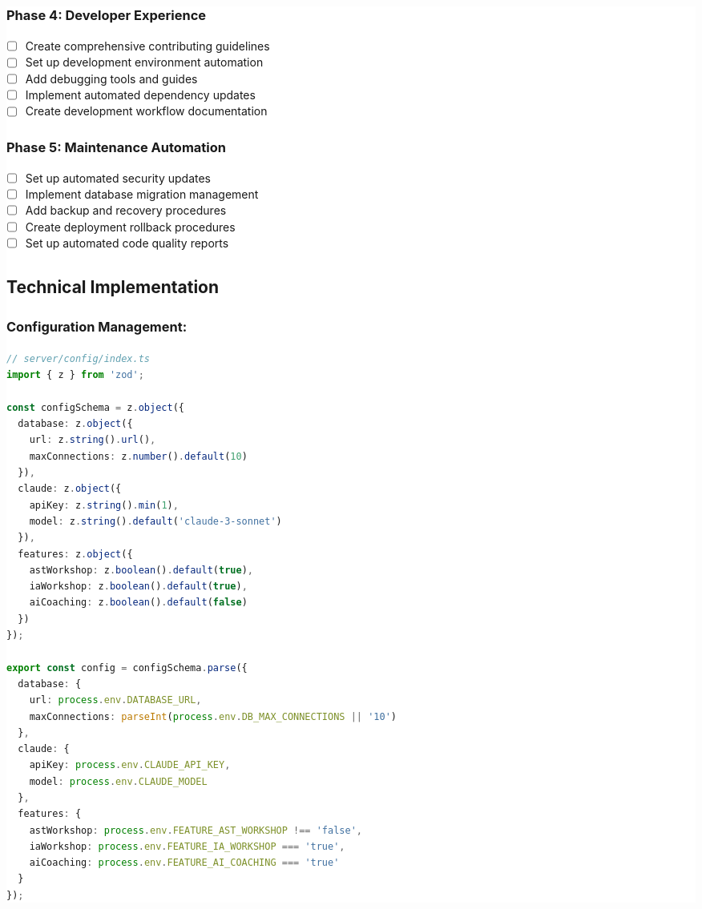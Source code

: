 ### Phase 4: Developer Experience
- [ ] Create comprehensive contributing guidelines
- [ ] Set up development environment automation
- [ ] Add debugging tools and guides
- [ ] Implement automated dependency updates
- [ ] Create development workflow documentation

### Phase 5: Maintenance Automation
- [ ] Set up automated security updates
- [ ] Implement database migration management
- [ ] Add backup and recovery procedures
- [ ] Create deployment rollback procedures
- [ ] Set up automated code quality reports

## Technical Implementation

### Configuration Management:
```typescript
// server/config/index.ts
import { z } from 'zod';

const configSchema = z.object({
  database: z.object({
    url: z.string().url(),
    maxConnections: z.number().default(10)
  }),
  claude: z.object({
    apiKey: z.string().min(1),
    model: z.string().default('claude-3-sonnet')
  }),
  features: z.object({
    astWorkshop: z.boolean().default(true),
    iaWorkshop: z.boolean().default(true),
    aiCoaching: z.boolean().default(false)
  })
});

export const config = configSchema.parse({
  database: {
    url: process.env.DATABASE_URL,
    maxConnections: parseInt(process.env.DB_MAX_CONNECTIONS || '10')
  },
  claude: {
    apiKey: process.env.CLAUDE_API_KEY,
    model: process.env.CLAUDE_MODEL
  },
  features: {
    astWorkshop: process.env.FEATURE_AST_WORKSHOP !== 'false',
    iaWorkshop: process.env.FEATURE_IA_WORKSHOP === 'true',
    aiCoaching: process.env.FEATURE_AI_COACHING === 'true'
  }
});
```
